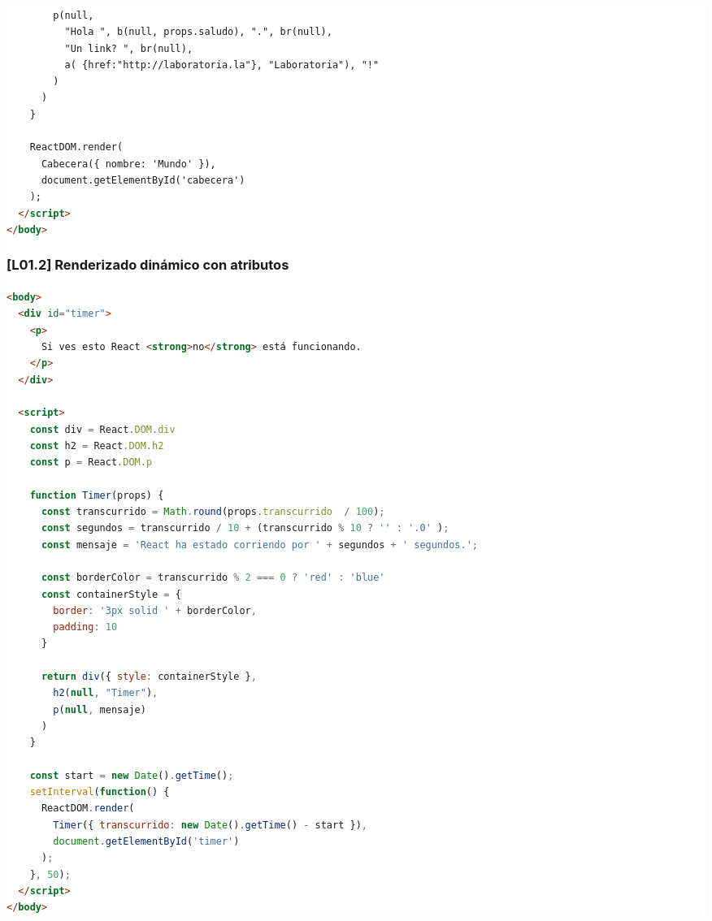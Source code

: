 ```html
        p(null,
          "Hola ", b(null, props.saludo), ".", br(null),
          "Un link? ", br(null),
          a( {href:"http://laboratoria.la"}, "Laboratoria"), "!"
        )
      )
    }

    ReactDOM.render(
      Cabecera({ nombre: 'Mundo' }),
      document.getElementById('cabecera')
    );
  </script>
</body>
```

### [L01.2] Renderizado dinámico con atributos

```html
<body>
  <div id="timer">
    <p>
      Si ves esto React <strong>no</strong> está funcionando.
    </p>
  </div>

  <script>
    const div = React.DOM.div
    const h2 = React.DOM.h2
    const p = React.DOM.p

    function Timer(props) {
      const transcurrido = Math.round(props.transcurrido  / 100);
      const segundos = transcurrido / 10 + (transcurrido % 10 ? '' : '.0' );
      const mensaje = 'React ha estado corriendo por ' + segundos + ' segundos.';

      const borderColor = transcurrido % 2 === 0 ? 'red' : 'blue'
      const containerStyle = {
        border: '3px solid ' + borderColor,
        padding: 10
      }

      return div({ style: containerStyle },
        h2(null, "Timer"),
        p(null, mensaje)
      )
    }

    const start = new Date().getTime();
    setInterval(function() {
      ReactDOM.render(
        Timer({ transcurrido: new Date().getTime() - start }),
        document.getElementById('timer')
      );
    }, 50);
  </script>
</body>
```


